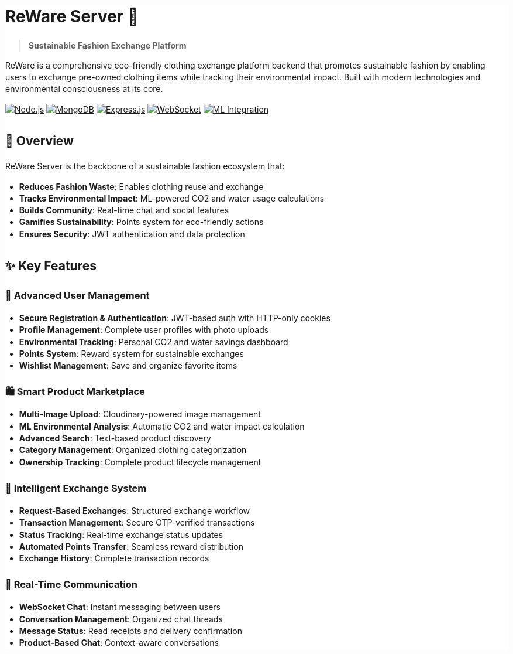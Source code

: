 # ReWare Server 🌱

> **Sustainable Fashion Exchange Platform**

ReWare is a comprehensive eco-friendly clothing exchange platform backend that promotes sustainable fashion by enabling users to exchange pre-owned clothing items while tracking their environmental impact. Built with modern technologies and environmental consciousness at its core.

[![Node.js](https://img.shields.io/badge/Node.js-v14+-green.svg)](https://nodejs.org/)
[![MongoDB](https://img.shields.io/badge/MongoDB-4.4+-green.svg)](https://www.mongodb.com/)
[![Express.js](https://img.shields.io/badge/Express.js-4.x-blue.svg)](https://expressjs.com/)
[![WebSocket](https://img.shields.io/badge/WebSocket-Real--time-orange.svg)](https://developer.mozilla.org/en-US/docs/Web/API/WebSockets_API)
[![ML Integration](https://img.shields.io/badge/ML-Environmental%20Impact-brightgreen.svg)](https://scikit-learn.org/)

## 🌟 Overview

ReWare Server is the backbone of a sustainable fashion ecosystem that:
- **Reduces Fashion Waste**: Enables clothing reuse and exchange
- **Tracks Environmental Impact**: ML-powered CO2 and water usage calculations
- **Builds Community**: Real-time chat and social features
- **Gamifies Sustainability**: Points system for eco-friendly actions
- **Ensures Security**: JWT authentication and data protection

## ✨ Key Features

### 👤 **Advanced User Management**
- **Secure Registration & Authentication**: JWT-based auth with HTTP-only cookies
- **Profile Management**: Complete user profiles with photo uploads
- **Environmental Tracking**: Personal CO2 and water savings dashboard
- **Points System**: Reward system for sustainable exchanges
- **Wishlist Management**: Save and organize favorite items

### 🛍️ **Smart Product Marketplace**
- **Multi-Image Upload**: Cloudinary-powered image management
- **ML Environmental Analysis**: Automatic CO2 and water impact calculation
- **Advanced Search**: Text-based product discovery
- **Category Management**: Organized clothing categorization
- **Ownership Tracking**: Complete product lifecycle management

### 🔄 **Intelligent Exchange System**
- **Request-Based Exchanges**: Structured exchange workflow
- **Transaction Management**: Secure OTP-verified transactions
- **Status Tracking**: Real-time exchange status updates
- **Automated Points Transfer**: Seamless reward distribution
- **Exchange History**: Complete transaction records

### 💬 **Real-Time Communication**
- **WebSocket Chat**: Instant messaging between users
- **Conversation Management**: Organized chat threads
- **Message Status**: Read receipts and delivery confirmation
- **Product-Based Chat**: Context-aware conversations
